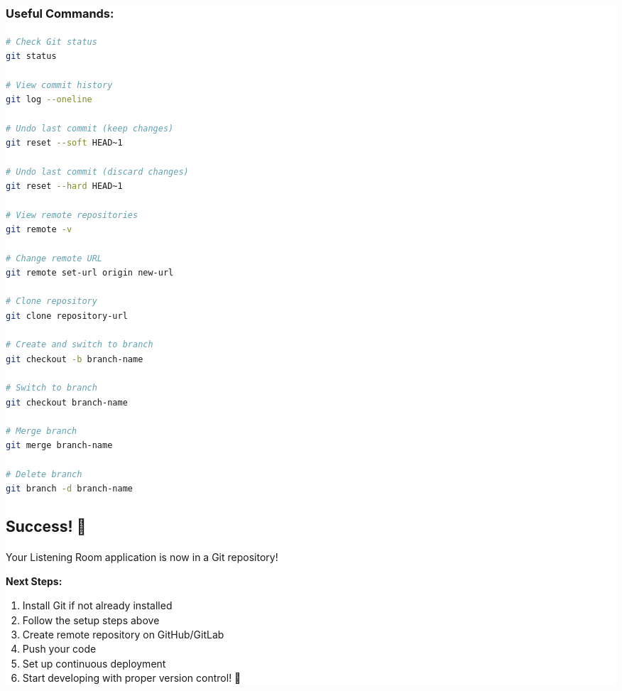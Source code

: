 ### Useful Commands:

```bash
# Check Git status
git status

# View commit history
git log --oneline

# Undo last commit (keep changes)
git reset --soft HEAD~1

# Undo last commit (discard changes)
git reset --hard HEAD~1

# View remote repositories
git remote -v

# Change remote URL
git remote set-url origin new-url

# Clone repository
git clone repository-url

# Create and switch to branch
git checkout -b branch-name

# Switch to branch
git checkout branch-name

# Merge branch
git merge branch-name

# Delete branch
git branch -d branch-name
```

## Success! 🎉

Your Listening Room application is now in a Git repository!

**Next Steps:**
1. Install Git if not already installed
2. Follow the setup steps above
3. Create remote repository on GitHub/GitLab
4. Push your code
5. Set up continuous deployment
6. Start developing with proper version control! 🚀
